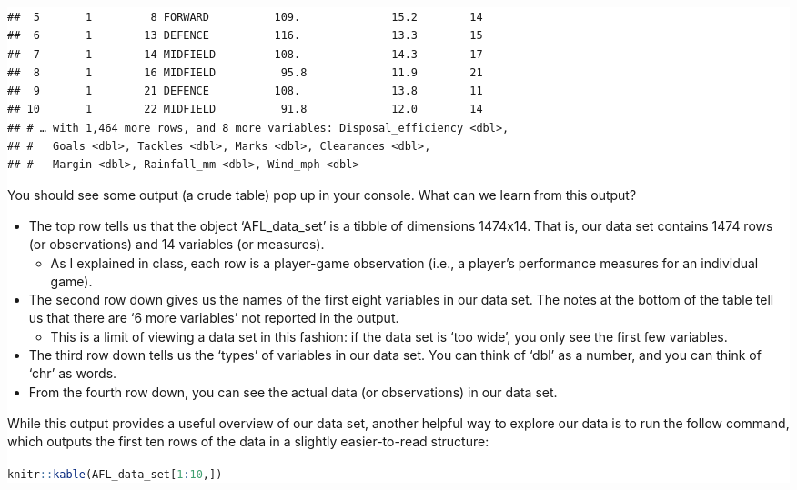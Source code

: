     ##  5       1         8 FORWARD          109.              15.2        14
    ##  6       1        13 DEFENCE          116.              13.3        15
    ##  7       1        14 MIDFIELD         108.              14.3        17
    ##  8       1        16 MIDFIELD          95.8             11.9        21
    ##  9       1        21 DEFENCE          108.              13.8        11
    ## 10       1        22 MIDFIELD          91.8             12.0        14
    ## # … with 1,464 more rows, and 8 more variables: Disposal_efficiency <dbl>,
    ## #   Goals <dbl>, Tackles <dbl>, Marks <dbl>, Clearances <dbl>,
    ## #   Margin <dbl>, Rainfall_mm <dbl>, Wind_mph <dbl>

You should see some output (a crude table) pop up in your console. What
can we learn from this output?

  - The top row tells us that the object ‘AFL\_data\_set’ is a tibble of
    dimensions 1474x14. That is, our data set contains 1474 rows (or
    observations) and 14 variables (or measures).
      - As I explained in class, each row is a player-game observation
        (i.e., a player’s performance measures for an individual game).
  - The second row down gives us the names of the first eight variables
    in our data set. The notes at the bottom of the table tell us that
    there are ‘6 more variables’ not reported in the output.
      - This is a limit of viewing a data set in this fashion: if the
        data set is ‘too wide’, you only see the first few variables.
  - The third row down tells us the ‘types’ of variables in our data
    set. You can think of ‘dbl’ as a number, and you can think of ‘chr’
    as words.
  - From the fourth row down, you can see the actual data (or
    observations) in our data set.

While this output provides a useful overview of our data set, another
helpful way to explore our data is to run the follow command, which
outputs the first ten rows of the data in a slightly easier-to-read
structure:

``` r
knitr::kable(AFL_data_set[1:10,])
```
